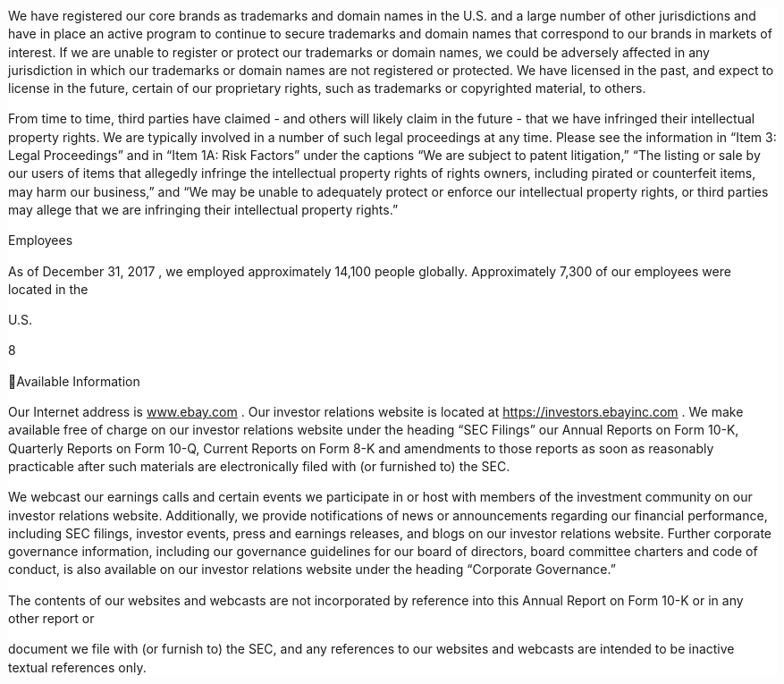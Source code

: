 We have registered our core brands as trademarks and domain names in the U.S. and a large number of other jurisdictions and have in place
an active program  to continue to secure trademarks  and domain names that correspond  to our brands in markets  of interest.  If we are unable to
register or protect our trademarks or domain names, we could be adversely affected in any jurisdiction in which our trademarks or domain names
are  not  registered  or  protected.  We  have  licensed  in  the  past,  and  expect  to  license  in  the  future,  certain  of  our  proprietary  rights,  such  as
trademarks or copyrighted material, to others.

From time to time, third parties have claimed - and others will likely claim in the future - that we have infringed their intellectual property rights.
We are typically involved in a number of such legal proceedings at any time. Please see the information in “Item 3: Legal Proceedings” and in “Item
1A:  Risk  Factors”  under  the  captions  “We  are  subject  to  patent  litigation,”  “The  listing  or  sale  by  our  users  of  items  that  allegedly  infringe  the
intellectual property rights of rights owners, including pirated or counterfeit items, may harm our business,” and “We may be unable to adequately
protect or enforce our intellectual property rights, or third parties may allege that we are infringing their intellectual property rights.”

Employees

As of December 31, 2017 , we employed approximately 14,100 people globally. Approximately 7,300 of our employees were located in the

U.S.

8

Available Information

Our Internet address is www.ebay.com . Our investor relations website is located at https://investors.ebayinc.com . We make available free of
charge  on  our  investor  relations  website  under  the  heading  “SEC  Filings”  our  Annual  Reports  on  Form  10-K,  Quarterly  Reports  on  Form  10-Q,
Current Reports on Form 8-K and amendments to those reports as soon as reasonably practicable after such materials are electronically filed with
(or furnished to) the SEC.

We  webcast  our  earnings  calls  and  certain  events  we  participate  in  or  host  with  members  of  the  investment  community  on  our  investor
relations  website.  Additionally,  we  provide  notifications  of  news  or  announcements  regarding  our  financial  performance,  including  SEC  filings,
investor events, press and earnings releases, and blogs on our investor relations website. Further corporate governance information, including our
governance guidelines for our board of directors, board committee charters and code of conduct, is also available on our investor relations website
under the heading “Corporate Governance.”

The contents of our websites and webcasts are not incorporated by reference into this Annual Report on Form 10-K or in any other report or

document we file with (or furnish to) the SEC, and any references to our websites and webcasts are intended to be inactive textual references only.
